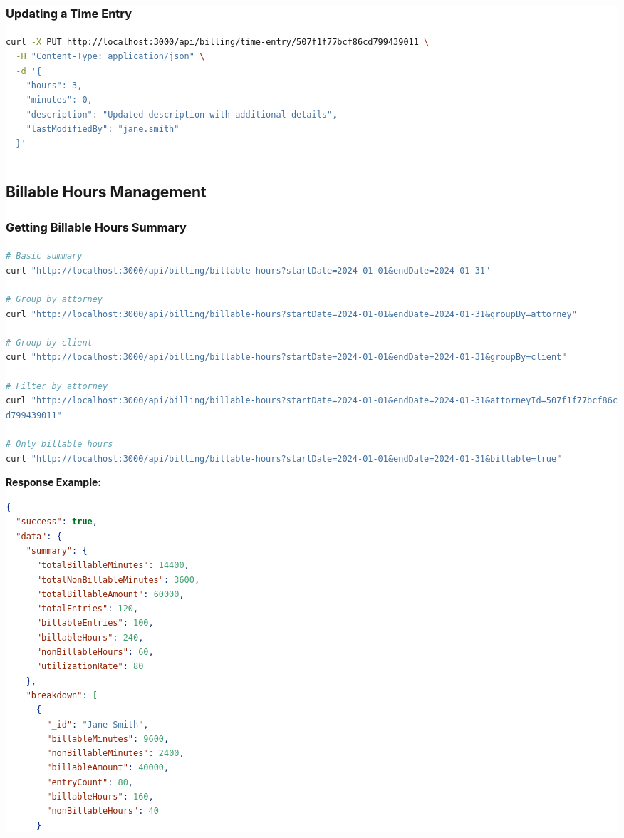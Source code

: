 ### Updating a Time Entry

```bash
curl -X PUT http://localhost:3000/api/billing/time-entry/507f1f77bcf86cd799439011 \
  -H "Content-Type: application/json" \
  -d '{
    "hours": 3,
    "minutes": 0,
    "description": "Updated description with additional details",
    "lastModifiedBy": "jane.smith"
  }'
```

---

## Billable Hours Management

### Getting Billable Hours Summary

```bash
# Basic summary
curl "http://localhost:3000/api/billing/billable-hours?startDate=2024-01-01&endDate=2024-01-31"

# Group by attorney
curl "http://localhost:3000/api/billing/billable-hours?startDate=2024-01-01&endDate=2024-01-31&groupBy=attorney"

# Group by client
curl "http://localhost:3000/api/billing/billable-hours?startDate=2024-01-01&endDate=2024-01-31&groupBy=client"

# Filter by attorney
curl "http://localhost:3000/api/billing/billable-hours?startDate=2024-01-01&endDate=2024-01-31&attorneyId=507f1f77bcf86cd799439011"

# Only billable hours
curl "http://localhost:3000/api/billing/billable-hours?startDate=2024-01-01&endDate=2024-01-31&billable=true"
```

**Response Example:**
```json
{
  "success": true,
  "data": {
    "summary": {
      "totalBillableMinutes": 14400,
      "totalNonBillableMinutes": 3600,
      "totalBillableAmount": 60000,
      "totalEntries": 120,
      "billableEntries": 100,
      "billableHours": 240,
      "nonBillableHours": 60,
      "utilizationRate": 80
    },
    "breakdown": [
      {
        "_id": "Jane Smith",
        "billableMinutes": 9600,
        "nonBillableMinutes": 2400,
        "billableAmount": 40000,
        "entryCount": 80,
        "billableHours": 160,
        "nonBillableHours": 40
      }
```